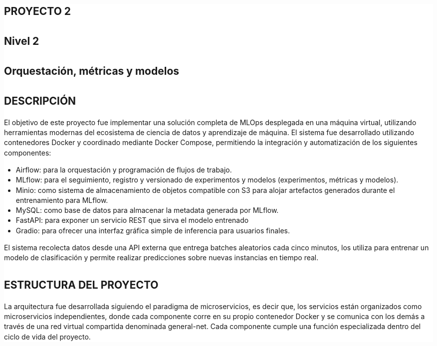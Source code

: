## PROYECTO 2
## Nivel 2 
## Orquestación, métricas y modelos

## DESCRIPCIÓN

El objetivo de este proyecto fue implementar una solución completa de MLOps desplegada en una máquina virtual, utilizando herramientas modernas del ecosistema de ciencia de datos y aprendizaje de máquina. El sistema fue desarrollado utilizando contenedores Docker y coordinado mediante Docker Compose, permitiendo la integración y automatización de los siguientes componentes:

-	Airflow: para la orquestación y programación de flujos de trabajo.
-	MLflow: para el seguimiento, registro y versionado de experimentos y modelos (experimentos, métricas y modelos).
-	Minio: como sistema de almacenamiento de objetos compatible con S3 para alojar artefactos generados durante el entrenamiento para MLflow.
-	MySQL: como base de datos para almacenar la metadata generada por MLflow.
-	FastAPI: para exponer un servicio REST que sirva el modelo entrenado
-	Gradio: para ofrecer una interfaz gráfica simple de inferencia para usuarios finales.

El sistema recolecta datos desde una API externa que entrega batches aleatorios cada cinco minutos, los utiliza para entrenar un modelo de clasificación y permite realizar predicciones sobre nuevas instancias en tiempo real.


## ESTRUCTURA DEL PROYECTO

La arquitectura fue desarrollada siguiendo el paradigma de microservicios, es decir que, los servicios están organizados como microservicios independientes, donde cada componente corre en su propio contenedor Docker y se comunica con los demás a través de una red virtual compartida
denominada general-net. Cada componente cumple una función especializada dentro del ciclo de vida del proyecto.
